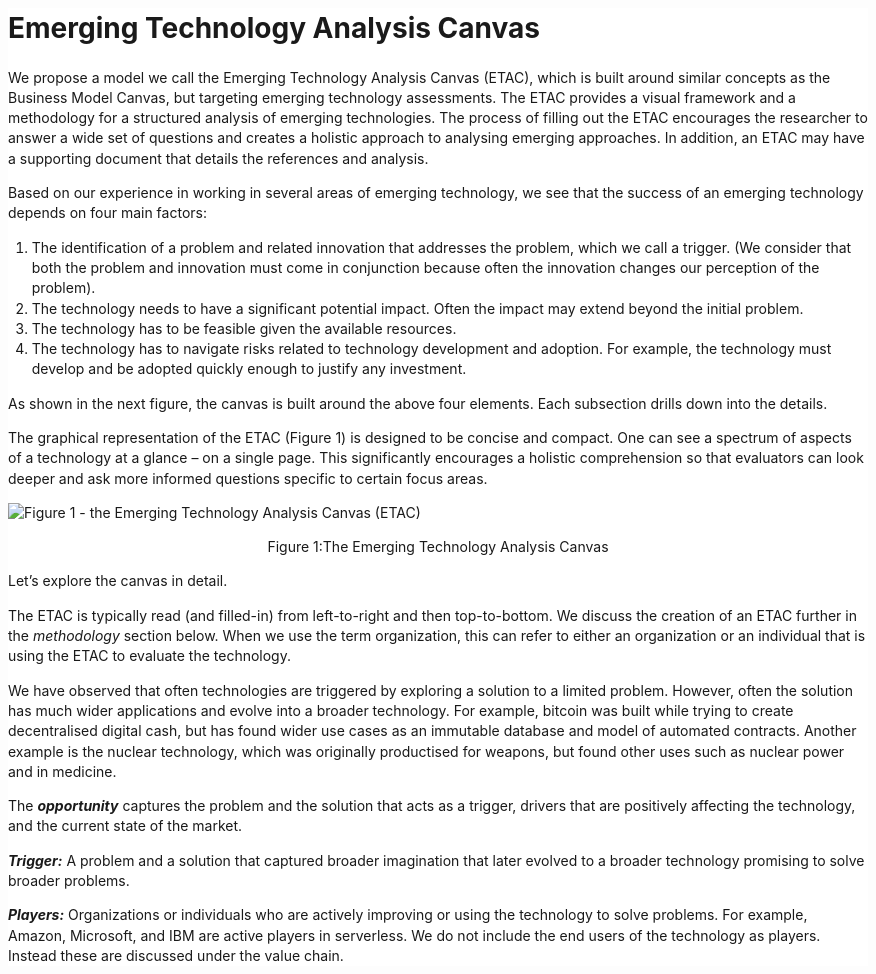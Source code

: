# Emerging Technology Analysis Canvas
We propose a model we call the Emerging Technology Analysis Canvas (ETAC), which is built around similar concepts as the Business Model Canvas, but targeting emerging technology assessments. The ETAC provides a visual framework and a methodology for a structured analysis of emerging technologies. The process of filling out the ETAC encourages the researcher to answer a wide set of questions and creates a holistic approach to analysing emerging approaches. In addition, an ETAC may have a supporting document that details the references and analysis.
 
Based on our experience in working in several areas of emerging technology, we see that the success of an emerging technology depends on four main factors:
1. The identification of a problem and related innovation that addresses the problem, which we call a trigger. (We consider that both the problem and innovation must come in conjunction because often the innovation changes our perception of the problem).
2. The technology needs to have a significant potential impact. Often the impact may extend beyond the initial problem.
3. The technology has to be feasible given the available resources.
4. The technology has to navigate risks related to technology development and adoption. For example, the technology must develop and be adopted quickly enough to justify any investment.

As shown in the next figure, the canvas is built around the above four elements. Each subsection drills down into the details.  

The graphical representation of the ETAC (Figure 1) is designed to be concise and compact. One can see a spectrum of aspects of a technology at a glance – on a single page. This significantly encourages a holistic comprehension so that evaluators can look deeper and ask more informed questions specific to certain focus areas. 

![Figure 1 - the Emerging Technology Analysis Canvas (ETAC)](https://github.com/wso2/ETAC/blob/master/images/etac-template-v5.png)
<p align="center">Figure 1:The Emerging Technology Analysis Canvas</p>

Let’s explore the canvas in detail. 

The ETAC is typically read (and filled-in) from left-to-right and then top-to-bottom. We discuss the creation of an ETAC further in the _methodology_ section below. When we use the term organization, this can refer to either an organization or an individual that is using the ETAC to evaluate the technology. 

We have observed that often technologies are triggered by exploring a solution to a limited problem. However, often the solution has much wider applications and evolve into a broader technology. For example, bitcoin was built while trying to create decentralised digital cash, but has found wider use cases as an immutable database and model of automated contracts. Another example is the nuclear technology, which was originally productised for weapons, but found other uses such as nuclear power and in medicine. 

The ***opportunity*** captures the problem and the solution that acts as a trigger, drivers that are positively affecting the technology, and the current state of the market. 

**_Trigger:_** A problem and a solution that captured broader imagination that later evolved to a broader technology promising to solve broader problems.

***Players:*** Organizations or individuals who are actively improving or using the technology to solve problems. For example, Amazon, Microsoft, and IBM are active players in serverless. We do not include the end users of the technology as players. Instead these are discussed under the value chain. 
 
